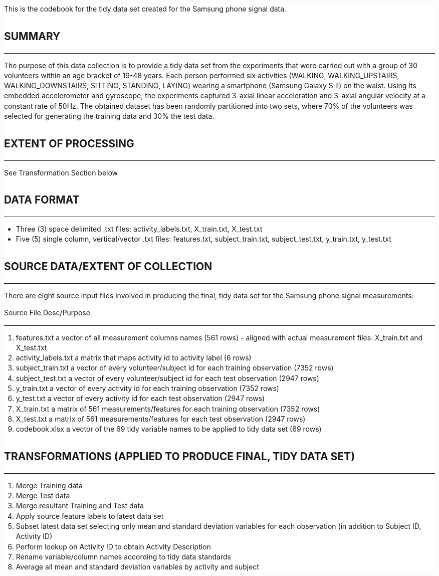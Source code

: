 This is the codebook for the tidy data set created for the Samsung phone signal data.

SUMMARY
------------------------------------------------
------------------------------------------------
The purpose of this data collection is to provide a tidy data set from the experiments that were carried out with a group of 30 volunteers within an age bracket of 19-48 years. 
Each person performed six activities (WALKING, WALKING_UPSTAIRS, WALKING_DOWNSTAIRS, SITTING, STANDING, LAYING) wearing a smartphone (Samsung Galaxy S II) on the waist. 
Using its embedded accelerometer and gyroscope, the experiments captured 3-axial linear acceleration and 3-axial angular velocity at a constant rate of 50Hz.  The obtained dataset has been randomly partitioned into two sets, where 70% of the volunteers was selected for generating the training data and 30% the test data. 

EXTENT OF PROCESSING
------------------------------------------------
------------------------------------------------
See Transformation Section below
                               
DATA FORMAT
------------------------------------------------
------------------------------------------------  
- Three (3) space delimited .txt files: activity_labels.txt, X_train.txt,  X_test.txt 
- Five (5) single column, vertical/vector .txt files: features.txt, subject_train.txt, subject_test.txt, y_train.txt, y_test.txt


SOURCE DATA/EXTENT OF COLLECTION
------------------------------------------------
------------------------------------------------
There are eight source input files involved in producing the final, 
tidy data set for the Samsung phone signal measurements:

Source File		 Desc/Purpose	
------------------       ------------------------------------------------------ 
1. features.txt          a vector of all measurement columns names (561 rows) - aligned with actual measurement files: X_train.txt and X_test.txt 
2. activity_labels.txt   a matrix that maps activity id to activity label (6 rows)
3. subject_train.txt     a vector of every volunteer/subject id for each training observation (7352 rows) 
4. subject_test.txt      a vector of every volunteer/subject id for each test observation (2947 rows)  
5. y_train.txt           a vector of every activity id for each training observation (7352 rows)
6. y_test.txt	         a vector of every activity id for each test observation (2947 rows)
7. X_train.txt	         a matrix of 561 measurements/features for each training observation (7352 rows)
8. X_test.txt            a matrix of 561 measurements/features for each test observation (2947 rows)
9. codebook.xlsx         a vector of the 69 tidy variable names to be applied to tidy data set (69 rows)


TRANSFORMATIONS (APPLIED TO PRODUCE FINAL, TIDY DATA SET)
----------------------------------------------------------------------
----------------------------------------------------------------------
1. Merge Training data
2. Merge Test data
3. Merge resultant Training and Test data
4. Apply source feature labels to latest data set
5. Subset latest data set selecting only mean and standard deviation variables for each observation (in addition to Subject ID, Activity ID) 
6. Perform lookup on Activity ID to obtain Activity Description
7. Rename variable/column names according to tidy data standards
8. Average all mean and standard deviation variables by activity and subject
